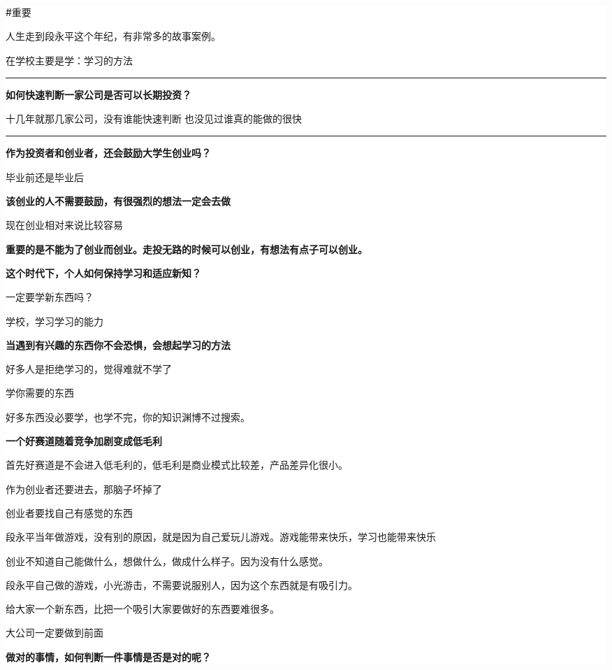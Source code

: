 #重要

人生走到段永平这个年纪，有非常多的故事案例。


在学校主要是学：学习的方法

---

**如何快速判断一家公司是否可以长期投资？**

十几年就那几家公司，没有谁能快速判断
也没见过谁真的能做的很快

---


**作为投资者和创业者，还会鼓励大学生创业吗？**

毕业前还是毕业后

**该创业的人不需要鼓励，有很强烈的想法一定会去做**

现在创业相对来说比较容易

**重要的是不能为了创业而创业。走投无路的时候可以创业，有想法有点子可以创业。**



**这个时代下，个人如何保持学习和适应新知？**

一定要学新东西吗？

学校，学习学习的能力

**当遇到有兴趣的东西你不会恐惧，会想起学习的方法**

好多人是拒绝学习的，觉得难就不学了

学你需要的东西

好多东西没必要学，也学不完，你的知识渊博不过搜索。



**一个好赛道随着竞争加剧变成低毛利**

首先好赛道是不会进入低毛利的，低毛利是商业模式比较差，产品差异化很小。

作为创业者还要进去，那脑子坏掉了

创业者要找自己有感觉的东西

段永平当年做游戏，没有别的原因，就是因为自己爱玩儿游戏。游戏能带来快乐，学习也能带来快乐

创业不知道自己能做什么，想做什么，做成什么样子。因为没有什么感觉。

段永平自己做的游戏，小光游击，不需要说服别人，因为这个东西就是有吸引力。

给大家一个新东西，比把一个吸引大家要做好的东西要难很多。

大公司一定要做到前面



**做对的事情，如何判断一件事情是否是对的呢？**
